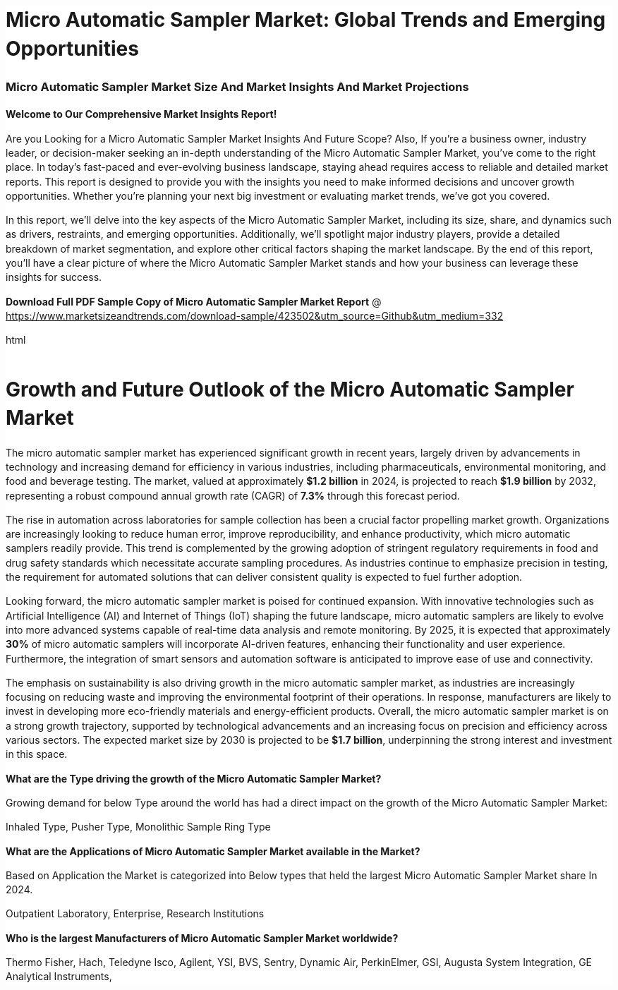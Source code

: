 <h1> Micro Automatic Sampler Market: Global Trends and Emerging Opportunities</h1><div class="" data-test-id=""><h3><span class="">Micro Automatic Sampler Market Size And Market Insights And Market Projections</span></h3></div><div class="" data-test-id=""><p><strong>Welcome to Our Comprehensive Market Insights Report!</strong></p><p>Are you Looking for a Micro Automatic Sampler Market Insights And Future Scope? Also, If you&rsquo;re a business owner, industry leader, or decision-maker seeking an in-depth understanding of the Micro Automatic Sampler Market, you&rsquo;ve come to the right place. In today&rsquo;s fast-paced and ever-evolving business landscape, staying ahead requires access to reliable and detailed market reports. This report is designed to provide you with the insights you need to make informed decisions and uncover growth opportunities. Whether you&rsquo;re planning your next big investment or evaluating market trends, we&rsquo;ve got you covered.</p><p>In this report, we&rsquo;ll delve into the key aspects of the Micro Automatic Sampler Market, including its size, share, and dynamics such as drivers, restraints, and emerging opportunities. Additionally, we&rsquo;ll spotlight major industry players, provide a detailed breakdown of market segmentation, and explore other critical factors shaping the market landscape. By the end of this report, you&rsquo;ll have a clear picture of where the Micro Automatic Sampler Market stands and how your business can leverage these insights for success.</p><p><strong>Download Full PDF Sample Copy of Micro Automatic Sampler Market Report</strong> @ <a href="https://www.marketsizeandtrends.com/download-sample/423502&utm_source=Github&utm_medium=332" target="_blank">https://www.marketsizeandtrends.com/download-sample/423502&utm_source=Github&utm_medium=332</a></p></div><div class="" data-test-id=""><p><span class="">html<!DOCTYPE html><html lang="en"><head> <meta charset="UTF-8"> <meta name="viewport" content="width=device-width, initial-scale=1.0"> <title>Micro Automatic Sampler Market Growth and Outlook</title></head><body><h1>Growth and Future Outlook of the Micro Automatic Sampler Market</h1><p>The micro automatic sampler market has experienced significant growth in recent years, largely driven by advancements in technology and increasing demand for efficiency in various industries, including pharmaceuticals, environmental monitoring, and food and beverage testing. The market, valued at approximately <strong>$1.2 billion</strong> in 2024, is projected to reach <strong>$1.9 billion</strong> by 2032, representing a robust compound annual growth rate (CAGR) of <strong>7.3%</strong> through this forecast period.</p><p>The rise in automation across laboratories for sample collection has been a crucial factor propelling market growth. Organizations are increasingly looking to reduce human error, improve reproducibility, and enhance productivity, which micro automatic samplers readily provide. This trend is complemented by the growing adoption of stringent regulatory requirements in food and drug safety standards which necessitate accurate sampling procedures. As industries continue to emphasize precision in testing, the requirement for automated solutions that can deliver consistent quality is expected to fuel further adoption.</p><p><strong></strong></p><p>Looking forward, the micro automatic sampler market is poised for continued expansion. With innovative technologies such as Artificial Intelligence (AI) and Internet of Things (IoT) shaping the future landscape, micro automatic samplers are likely to evolve into more advanced systems capable of real-time data analysis and remote monitoring. By 2025, it is expected that approximately <strong>30%</strong> of micro automatic samplers will incorporate AI-driven features, enhancing their functionality and user experience. Furthermore, the integration of smart sensors and automation software is anticipated to improve ease of use and connectivity.</p><p>The emphasis on sustainability is also driving growth in the micro automatic sampler market, as industries are increasingly focusing on reducing waste and improving the environmental footprint of their operations. In response, manufacturers are likely to invest in developing more eco-friendly materials and energy-efficient products. Overall, the micro automatic sampler market is on a strong growth trajectory, supported by technological advancements and an increasing focus on precision and efficiency across various sectors. The expected market size by 2030 is projected to be <strong>$1.7 billion</strong>, underpinning the strong interest and investment in this space.</p></body></html></span></p><p><strong><span class="">What are the&nbsp;Type driving the growth of the Micro Automatic Sampler Market?</span></strong></p></div><div class="" data-test-id=""><p><span class="">Growing demand for below Type around the world has had a direct impact on the growth of the Micro Automatic Sampler Market:</span></p></div><div class="" data-test-id=""><p>Inhaled Type, Pusher Type, Monolithic Sample Ring Type</p><p><span class=""><strong>What are the&nbsp;Applications&nbsp;of Micro Automatic Sampler Market available in the Market?</strong></span></p></div><div class="" data-test-id=""><p><span class="">Based on Application the Market is categorized into Below types that held the largest Micro Automatic Sampler Market share In 2024.</span></p></div><div class="" data-test-id=""><p><span class="">Outpatient Laboratory, Enterprise, Research Institutions</span></p><p><span class=""><strong>Who is the largest Manufacturers of Micro Automatic Sampler Market worldwide?</strong></span></p></div><div class="" data-test-id=""><p><span class="">Thermo Fisher, Hach, Teledyne Isco, Agilent, YSI, BVS, Sentry, Dynamic Air, PerkinElmer, GSI, Augusta System Integration, GE Analytical Instruments,